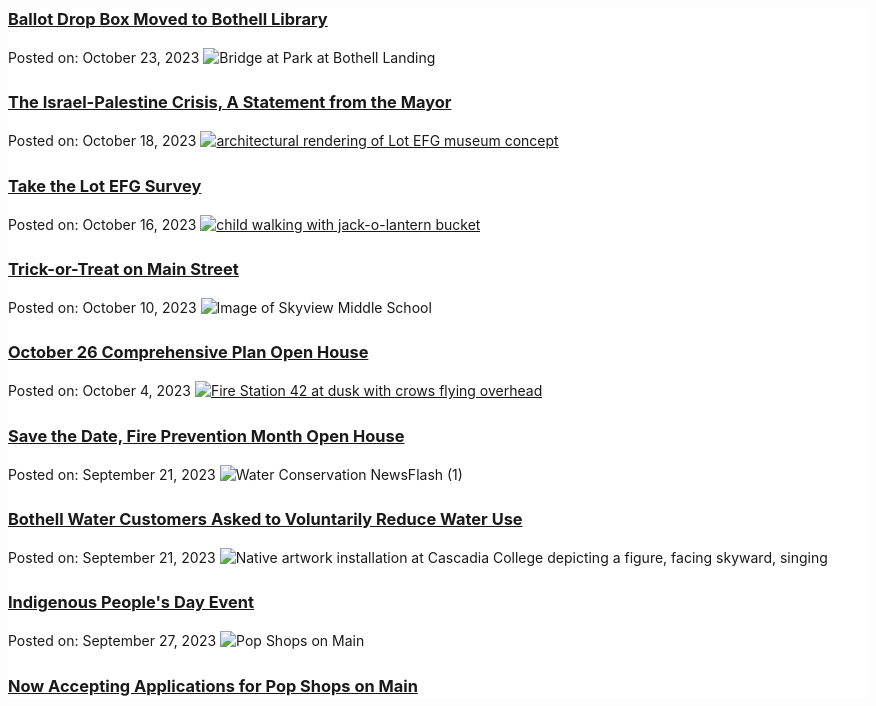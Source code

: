 ###  [Ballot Drop Box Moved to Bothell Library](https://kingcounty.gov/en/legacy/depts/elections/how-to-vote/ballots/returning-my-ballot/ballot-drop-boxes) 

 Posted on: October 23, 2023  ![Bridge at Park at Bothell Landing](images/9bfd5c1ba384d0fd0b483a85f7a888f8f26c64ceb11649e21a06c49736731005)  

###  [The Israel-Palestine Crisis, A Statement from the Mayor](https://www.bothellwa.gov/CivicAlerts.aspx?AID=542) 

 Posted on: October 18, 2023  [![architectural rendering of Lot EFG museum concept](images/135fa2f28da96b0b6b68f664d7ebd0ee0da644eadc83b823c43a6f8b0539c24c)](https://www.surveymonkey.com/r/CMD92ZN) 

###  [Take the Lot EFG Survey](https://www.surveymonkey.com/r/CMD92ZN) 

 Posted on: October 16, 2023  [![child walking with jack-o-lantern bucket](images/e4e800d9efc7048062fc35547e55bbfcc6d4b29618d1ebdf8b82a27774cf2110)](https://www.bothellwa.gov/1203/Trick-or-Treat-on-Main-Street) 

###  [Trick-or-Treat on Main Street](https://www.bothellwa.gov/1203/Trick-or-Treat-on-Main-Street) 

 Posted on: October 10, 2023  ![Image of Skyview Middle School](images/aed796e19d947f7b1b8976bf0a82dd21b17222917bf5d7b16af7b9b298dab105)  

###  [October 26 Comprehensive Plan Open House](https://www.bothellwa.gov/CivicAlerts.aspx?AID=539) 

 Posted on: October 4, 2023  [![Fire Station 42 at dusk with crows flying overhead](images/41c692865e0ddc57e2f6bc2724709800fef52a804f01204ac7928c2f4fce4bd9)](https://www.bothellwa.gov/Calendar.aspx?EID=1854) 

###  [Save the Date, Fire Prevention Month Open House](https://www.bothellwa.gov/Calendar.aspx?EID=1854) 

 Posted on: September 21, 2023  ![Water Conservation NewsFlash (1)](images/fc7df7015c29cc346e759c48c4210b3dbb0a1aa4d156e33bf1d69fce4202e4ed)  

###  [Bothell Water Customers Asked to Voluntarily Reduce Water Use](https://www.bothellwa.gov/CivicAlerts.aspx?AID=532) 

 Posted on: September 21, 2023  ![Native artwork installation at Cascadia College depicting a figure, facing skyward, singing](images/52c01c9aa3503a71e65bfa8547e339c490198efea4fa354f714d7318bc4dc06d)  

###  [Indigenous People's Day Event](https://www.bothellwa.gov/CivicAlerts.aspx?AID=536) 

 Posted on: September 27, 2023  ![Pop Shops on Main](images/6bdb7628fd40bb82dcf8df3ebee346c740861086e5b4f5617737058acd9ab9cd)  

###  [Now Accepting Applications for Pop Shops on Main](https://www.bothellwa.gov/CivicAlerts.aspx?AID=531) 
